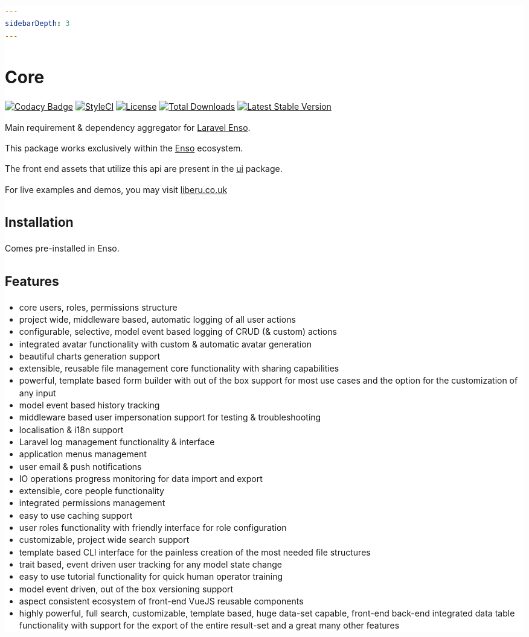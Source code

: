 ```yaml
---
sidebarDepth: 3
---
```


# Core

[![Codacy Badge](https://api.codacy.com/project/badge/Grade/ba5e8fe6e1dc427590d9bad7721ca037)](https://www.codacy.com/app/laravel-liberu/core?utm_source=github.com&amp;utm_medium=referral&amp;utm_content=laravel-liberu/core&amp;utm_campaign=Badge_Grade)
[![StyleCI](https://github.styleci.io/repos/85807594/shield?branch=master)](https://github.styleci.io/repos/85807594)
[![License](https://poser.pugx.org/laravel-liberu/core/license)](https://packagist.org/packages/laravel-liberu/core)
[![Total Downloads](https://poser.pugx.org/laravel-liberu/core/downloads)](https://packagist.org/packages/laravel-liberu/core)
[![Latest Stable Version](https://poser.pugx.org/laravel-liberu/core/version)](https://packagist.org/packages/laravel-liberu/core)

Main requirement & dependency aggregator for [Laravel Enso](https://github.com/laravel-liberu/Enso).

This package works exclusively within the [Enso](https://github.com/laravel-liberu/Enso) ecosystem.

The front end assets that utilize this api are present in the [ui](https://github.com/liberu-ui/ui) package.

For live examples and demos, you may visit [liberu.co.uk](https://www.liberu.co.uk)

## Installation

Comes pre-installed in Enso.

## Features
- core users, roles, permissions structure
- project wide, middleware based, automatic logging of all user actions
- configurable, selective, model event based logging of CRUD (& custom) actions
- integrated avatar functionality with custom & automatic avatar generation
- beautiful charts generation support
- extensible, reusable file management core functionality with sharing capabilities
- powerful, template based form builder with out of the box support for most use cases
and the option for the customization of any input
- model event based history tracking
- middleware based user impersonation support for testing & troubleshooting
- localisation & i18n support
- Laravel log management functionality & interface
- application menus management
- user email & push notifications
- IO operations progress monitoring for data import and export
- extensible, core people functionality
- integrated permissions management
- easy to use caching support
- user roles functionality with friendly interface for role configuration
- customizable, project wide search support
- template based CLI interface for the painless creation of the most needed file structures
- trait based, event driven user tracking for any model state change
- easy to use tutorial functionality for quick human operator training
- model event driven, out of the box versioning support
- aspect consistent ecosystem of front-end VueJS reusable components
- highly powerful, full search, customizable, template based, huge data-set capable, 
front-end back-end integrated data table functionality with support for the export of the entire result-set 
and a great many other features